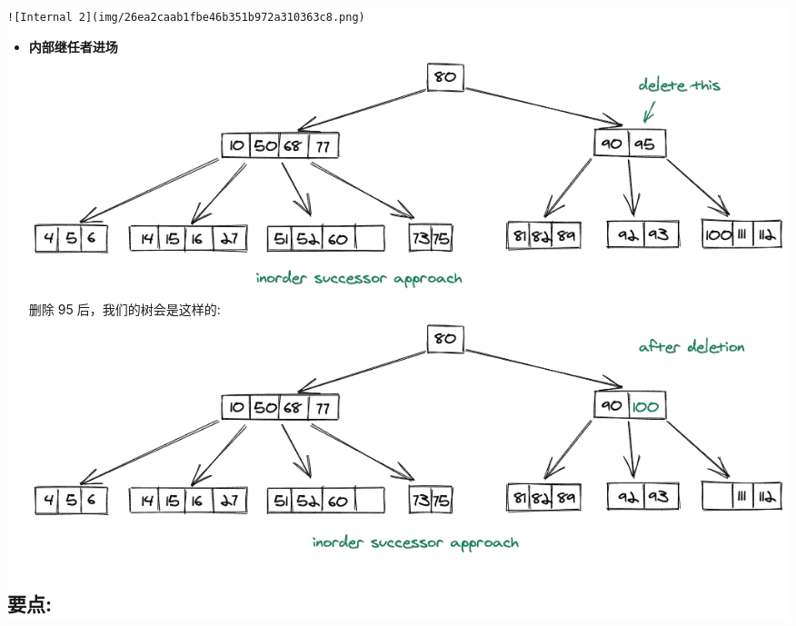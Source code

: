     ![Internal 2](img/26ea2caab1fbe46b351b972a310363c8.png)
*   **内部继任者进场**
    ![Internal 3](img/99e95892a6372b8f8a5815a485160172.png)
    删除 95 后，我们的树会是这样的:
    ![](img/bfe53c1cfd167b57163204723879afe0.png)

## 要点:
